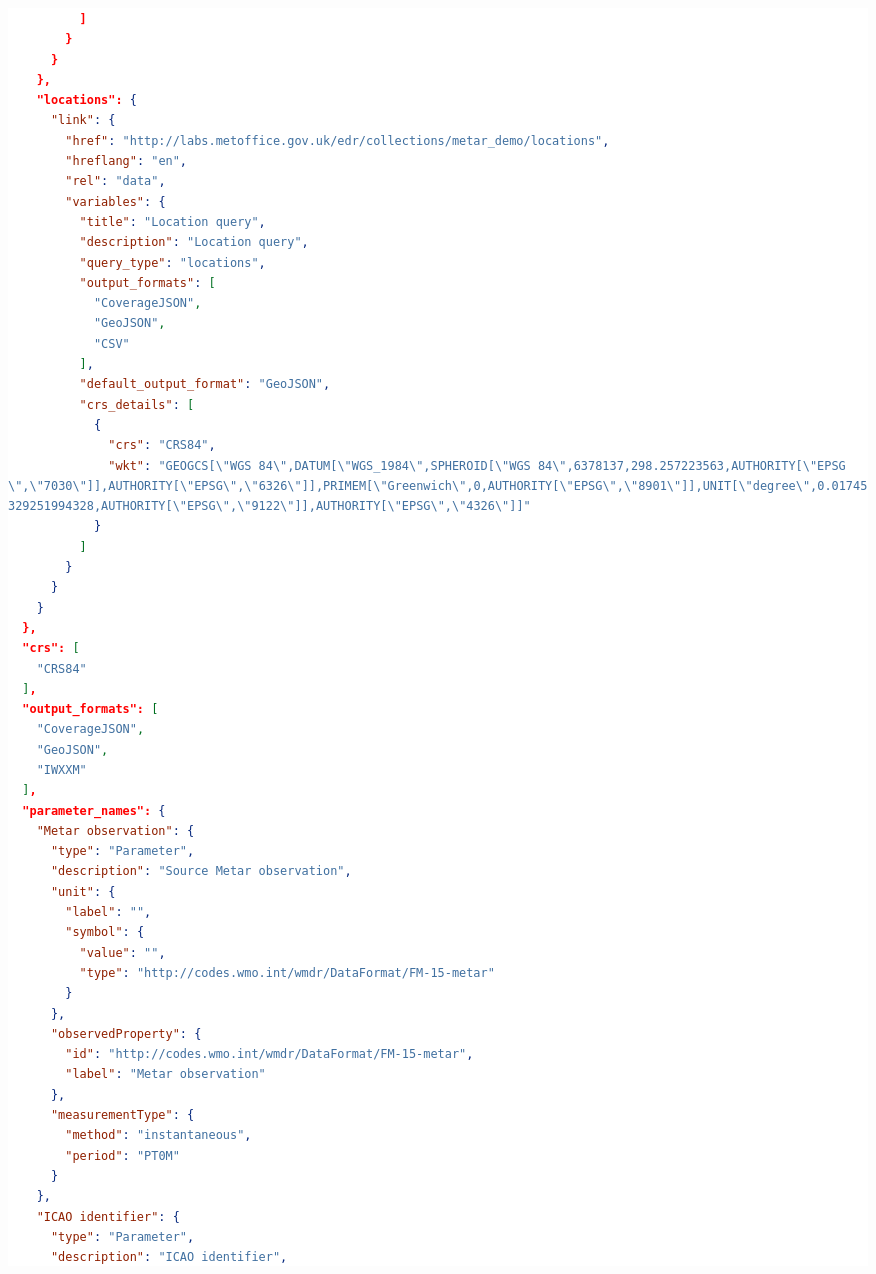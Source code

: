 ```json
          ]
        }
      }
    },
    "locations": {
      "link": {
        "href": "http://labs.metoffice.gov.uk/edr/collections/metar_demo/locations",
        "hreflang": "en",
        "rel": "data",
        "variables": {
          "title": "Location query",
          "description": "Location query",
          "query_type": "locations",
          "output_formats": [
            "CoverageJSON",
            "GeoJSON",
            "CSV"
          ],
          "default_output_format": "GeoJSON",
          "crs_details": [
            {
              "crs": "CRS84",
              "wkt": "GEOGCS[\"WGS 84\",DATUM[\"WGS_1984\",SPHEROID[\"WGS 84\",6378137,298.257223563,AUTHORITY[\"EPSG\",\"7030\"]],AUTHORITY[\"EPSG\",\"6326\"]],PRIMEM[\"Greenwich\",0,AUTHORITY[\"EPSG\",\"8901\"]],UNIT[\"degree\",0.01745329251994328,AUTHORITY[\"EPSG\",\"9122\"]],AUTHORITY[\"EPSG\",\"4326\"]]"
            }
          ]
        }
      }
    }
  },
  "crs": [
    "CRS84"
  ],
  "output_formats": [
    "CoverageJSON",
    "GeoJSON",
    "IWXXM"
  ],
  "parameter_names": {
    "Metar observation": {
      "type": "Parameter",
      "description": "Source Metar observation",
      "unit": {
        "label": "",
        "symbol": {
          "value": "",
          "type": "http://codes.wmo.int/wmdr/DataFormat/FM-15-metar"
        }
      },
      "observedProperty": {
        "id": "http://codes.wmo.int/wmdr/DataFormat/FM-15-metar",
        "label": "Metar observation"
      },
      "measurementType": {
        "method": "instantaneous",
        "period": "PT0M"
      }
    },
    "ICAO identifier": {
      "type": "Parameter",
      "description": "ICAO identifier",
```
